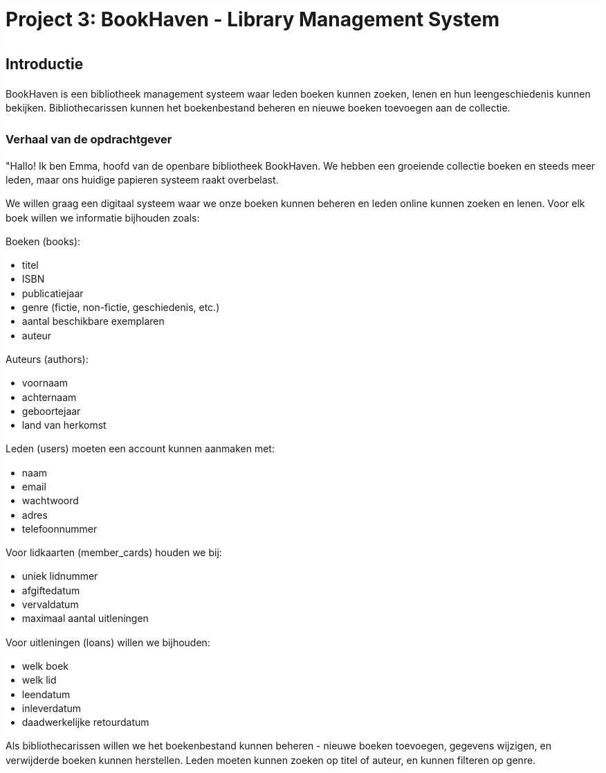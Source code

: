 # Project 3: BookHaven - Library Management System

## Introductie
BookHaven is een bibliotheek management systeem waar leden boeken kunnen zoeken, lenen en hun leengeschiedenis kunnen bekijken. Bibliothecarissen kunnen het boekenbestand beheren en nieuwe boeken toevoegen aan de collectie.

### Verhaal van de opdrachtgever

"Hallo! Ik ben Emma, hoofd van de openbare bibliotheek BookHaven. We hebben een groeiende collectie boeken en steeds meer leden, maar ons huidige papieren systeem raakt overbelast.

We willen graag een digitaal systeem waar we onze boeken kunnen beheren en leden online kunnen zoeken en lenen. Voor elk boek willen we informatie bijhouden zoals:

Boeken (books):
- titel
- ISBN
- publicatiejaar
- genre (fictie, non-fictie, geschiedenis, etc.)
- aantal beschikbare exemplaren
- auteur

Auteurs (authors):
- voornaam
- achternaam
- geboortejaar
- land van herkomst

Leden (users) moeten een account kunnen aanmaken met:
- naam
- email
- wachtwoord
- adres
- telefoonnummer

Voor lidkaarten (member_cards) houden we bij:
- uniek lidnummer
- afgiftedatum
- vervaldatum
- maximaal aantal uitleningen

Voor uitleningen (loans) willen we bijhouden:
- welk boek
- welk lid
- leendatum
- inleverdatum
- daadwerkelijke retourdatum

Als bibliothecarissen willen we het boekenbestand kunnen beheren - nieuwe boeken toevoegen, gegevens wijzigen, en verwijderde boeken kunnen herstellen. Leden moeten kunnen zoeken op titel of auteur, en kunnen filteren op genre.
